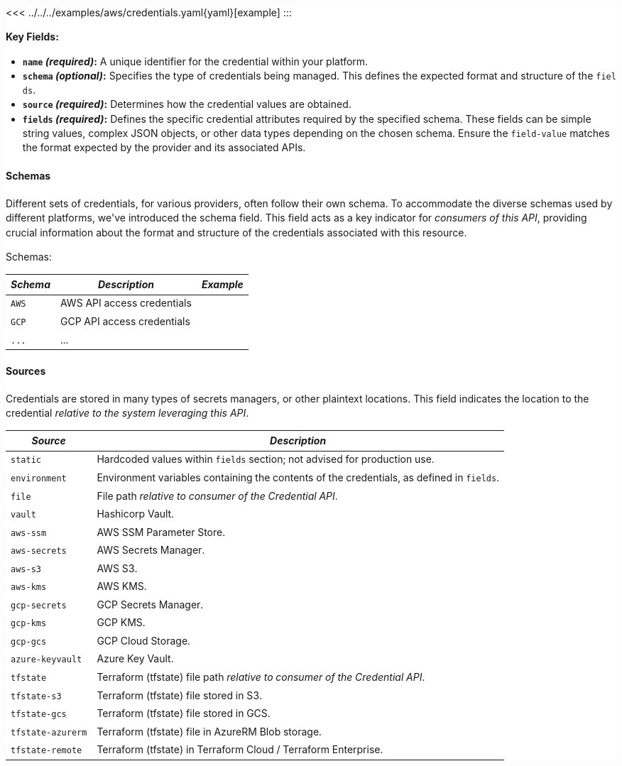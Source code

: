 <<< ../../../examples/aws/credentials.yaml{yaml}[example]
:::

**Key Fields:**

* **`name` *(required)*:** A unique identifier for the credential within your platform.
* **`schema` *(optional)*:** Specifies the type of credentials being managed. This defines the expected format and structure of the `fields`.
* **`source` *(required)*:** Determines how the credential values are obtained.
* **`fields` *(required)*:** Defines the specific credential attributes required by the specified schema. These fields can be simple string values, complex JSON objects, or other data types depending on the chosen schema.  Ensure the `field-value` matches the format expected by the provider and its associated APIs.


#### Schemas
Different sets of credentials, for various providers, often follow their own schema. To accommodate the diverse schemas used by different platforms, we've introduced the schema field.  This field acts as a key indicator for *consumers of this API*, providing crucial information about the format and structure of the credentials associated with this resource.

Schemas:

|  *Schema*  |  *Description*  |  *Example*  |
| --- | --- | --- |
| `AWS` | AWS API access credentials |  |
| `GCP` | GCP API access credentials |  |
| `...` | ... |  |

#### Sources
Credentials are stored in many types of secrets managers, or other plaintext locations.  This field indicates the location to the credential *relative to the system leveraging this API*.

|  *Source*  |  *Description*  |
| --- | --- |
| `static` | Hardcoded values within `fields` section; not advised for production use. |
| `environment` | Environment variables containing the contents of the credentials, as defined in `fields`. |
| `file` | File path _relative to consumer of the Credential API_. |
| `vault` | Hashicorp Vault. |
| `aws-ssm` | AWS SSM Parameter Store. |
| `aws-secrets` | AWS Secrets Manager. |
| `aws-s3` | AWS S3. |
| `aws-kms` | AWS KMS. |
| `gcp-secrets` | GCP Secrets Manager. |
| `gcp-kms` | GCP KMS. |
| `gcp-gcs` | GCP Cloud Storage. |
| `azure-keyvault` | Azure Key Vault. |
| `tfstate` | Terraform (tfstate) file path _relative to consumer of the Credential API_. |
| `tfstate-s3` | Terraform (tfstate) file stored in S3. |
| `tfstate-gcs` | Terraform (tfstate) file stored in GCS. |
| `tfstate-azurerm` | Terraform (tfstate) file in AzureRM Blob storage. |
| `tfstate-remote` | Terraform (tfstate) in Terraform Cloud / Terraform Enterprise. |